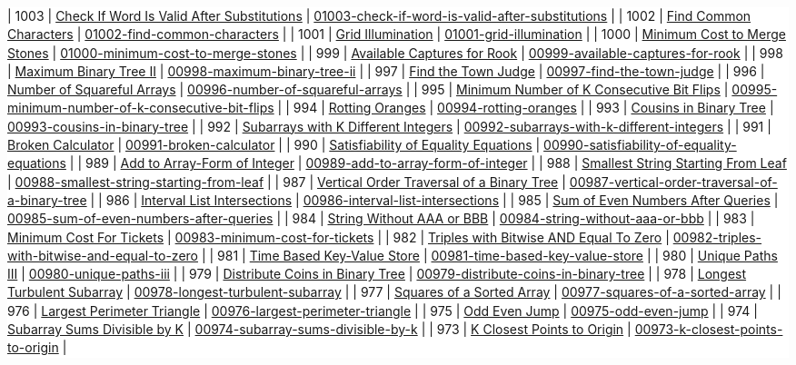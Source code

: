 | 1003 | [Check If Word Is Valid After Substitutions](https://leetcode.com/problems/check-if-word-is-valid-after-substitutions/) | [01003-check-if-word-is-valid-after-substitutions](/problemset-new/01003-check-if-word-is-valid-after-substitutions/) |
| 1002 | [Find Common Characters](https://leetcode.com/problems/find-common-characters/) | [01002-find-common-characters](/problemset-new/01002-find-common-characters/) |
| 1001 | [Grid Illumination](https://leetcode.com/problems/grid-illumination/) | [01001-grid-illumination](/problemset-new/01001-grid-illumination/) |
| 1000 | [Minimum Cost to Merge Stones](https://leetcode.com/problems/minimum-cost-to-merge-stones/) | [01000-minimum-cost-to-merge-stones](/problemset-new/01000-minimum-cost-to-merge-stones/) |
| 999 | [Available Captures for Rook](https://leetcode.com/problems/available-captures-for-rook/) | [00999-available-captures-for-rook](/problemset-new/00999-available-captures-for-rook/) |
| 998 | [Maximum Binary Tree II](https://leetcode.com/problems/maximum-binary-tree-ii/) | [00998-maximum-binary-tree-ii](/problemset-new/00998-maximum-binary-tree-ii/) |
| 997 | [Find the Town Judge](https://leetcode.com/problems/find-the-town-judge/) | [00997-find-the-town-judge](/problemset-new/00997-find-the-town-judge/) |
| 996 | [Number of Squareful Arrays](https://leetcode.com/problems/number-of-squareful-arrays/) | [00996-number-of-squareful-arrays](/problemset-new/00996-number-of-squareful-arrays/) |
| 995 | [Minimum Number of K Consecutive Bit Flips](https://leetcode.com/problems/minimum-number-of-k-consecutive-bit-flips/) | [00995-minimum-number-of-k-consecutive-bit-flips](/problemset-new/00995-minimum-number-of-k-consecutive-bit-flips/) |
| 994 | [Rotting Oranges](https://leetcode.com/problems/rotting-oranges/) | [00994-rotting-oranges](/problemset-new/00994-rotting-oranges/) |
| 993 | [Cousins in Binary Tree](https://leetcode.com/problems/cousins-in-binary-tree/) | [00993-cousins-in-binary-tree](/problemset-new/00993-cousins-in-binary-tree/) |
| 992 | [Subarrays with K Different Integers](https://leetcode.com/problems/subarrays-with-k-different-integers/) | [00992-subarrays-with-k-different-integers](/problemset-new/00992-subarrays-with-k-different-integers/) |
| 991 | [Broken Calculator](https://leetcode.com/problems/broken-calculator/) | [00991-broken-calculator](/problemset-new/00991-broken-calculator/) |
| 990 | [Satisfiability of Equality Equations](https://leetcode.com/problems/satisfiability-of-equality-equations/) | [00990-satisfiability-of-equality-equations](/problemset-new/00990-satisfiability-of-equality-equations/) |
| 989 | [Add to Array-Form of Integer](https://leetcode.com/problems/add-to-array-form-of-integer/) | [00989-add-to-array-form-of-integer](/problemset-new/00989-add-to-array-form-of-integer/) |
| 988 | [Smallest String Starting From Leaf](https://leetcode.com/problems/smallest-string-starting-from-leaf/) | [00988-smallest-string-starting-from-leaf](/problemset-new/00988-smallest-string-starting-from-leaf/) |
| 987 | [Vertical Order Traversal of a Binary Tree](https://leetcode.com/problems/vertical-order-traversal-of-a-binary-tree/) | [00987-vertical-order-traversal-of-a-binary-tree](/problemset-new/00987-vertical-order-traversal-of-a-binary-tree/) |
| 986 | [Interval List Intersections](https://leetcode.com/problems/interval-list-intersections/) | [00986-interval-list-intersections](/problemset-new/00986-interval-list-intersections/) |
| 985 | [Sum of Even Numbers After Queries](https://leetcode.com/problems/sum-of-even-numbers-after-queries/) | [00985-sum-of-even-numbers-after-queries](/problemset-new/00985-sum-of-even-numbers-after-queries/) |
| 984 | [String Without AAA or BBB](https://leetcode.com/problems/string-without-aaa-or-bbb/) | [00984-string-without-aaa-or-bbb](/problemset-new/00984-string-without-aaa-or-bbb/) |
| 983 | [Minimum Cost For Tickets](https://leetcode.com/problems/minimum-cost-for-tickets/) | [00983-minimum-cost-for-tickets](/problemset-new/00983-minimum-cost-for-tickets/) |
| 982 | [Triples with Bitwise AND Equal To Zero](https://leetcode.com/problems/triples-with-bitwise-and-equal-to-zero/) | [00982-triples-with-bitwise-and-equal-to-zero](/problemset-new/00982-triples-with-bitwise-and-equal-to-zero/) |
| 981 | [Time Based Key-Value Store](https://leetcode.com/problems/time-based-key-value-store/) | [00981-time-based-key-value-store](/problemset-new/00981-time-based-key-value-store/) |
| 980 | [Unique Paths III](https://leetcode.com/problems/unique-paths-iii/) | [00980-unique-paths-iii](/problemset-new/00980-unique-paths-iii/) |
| 979 | [Distribute Coins in Binary Tree](https://leetcode.com/problems/distribute-coins-in-binary-tree/) | [00979-distribute-coins-in-binary-tree](/problemset-new/00979-distribute-coins-in-binary-tree/) |
| 978 | [Longest Turbulent Subarray](https://leetcode.com/problems/longest-turbulent-subarray/) | [00978-longest-turbulent-subarray](/problemset-new/00978-longest-turbulent-subarray/) |
| 977 | [Squares of a Sorted Array](https://leetcode.com/problems/squares-of-a-sorted-array/) | [00977-squares-of-a-sorted-array](/problemset-new/00977-squares-of-a-sorted-array/) |
| 976 | [Largest Perimeter Triangle](https://leetcode.com/problems/largest-perimeter-triangle/) | [00976-largest-perimeter-triangle](/problemset-new/00976-largest-perimeter-triangle/) |
| 975 | [Odd Even Jump](https://leetcode.com/problems/odd-even-jump/) | [00975-odd-even-jump](/problemset-new/00975-odd-even-jump/) |
| 974 | [Subarray Sums Divisible by K](https://leetcode.com/problems/subarray-sums-divisible-by-k/) | [00974-subarray-sums-divisible-by-k](/problemset-new/00974-subarray-sums-divisible-by-k/) |
| 973 | [K Closest Points to Origin](https://leetcode.com/problems/k-closest-points-to-origin/) | [00973-k-closest-points-to-origin](/problemset-new/00973-k-closest-points-to-origin/) |